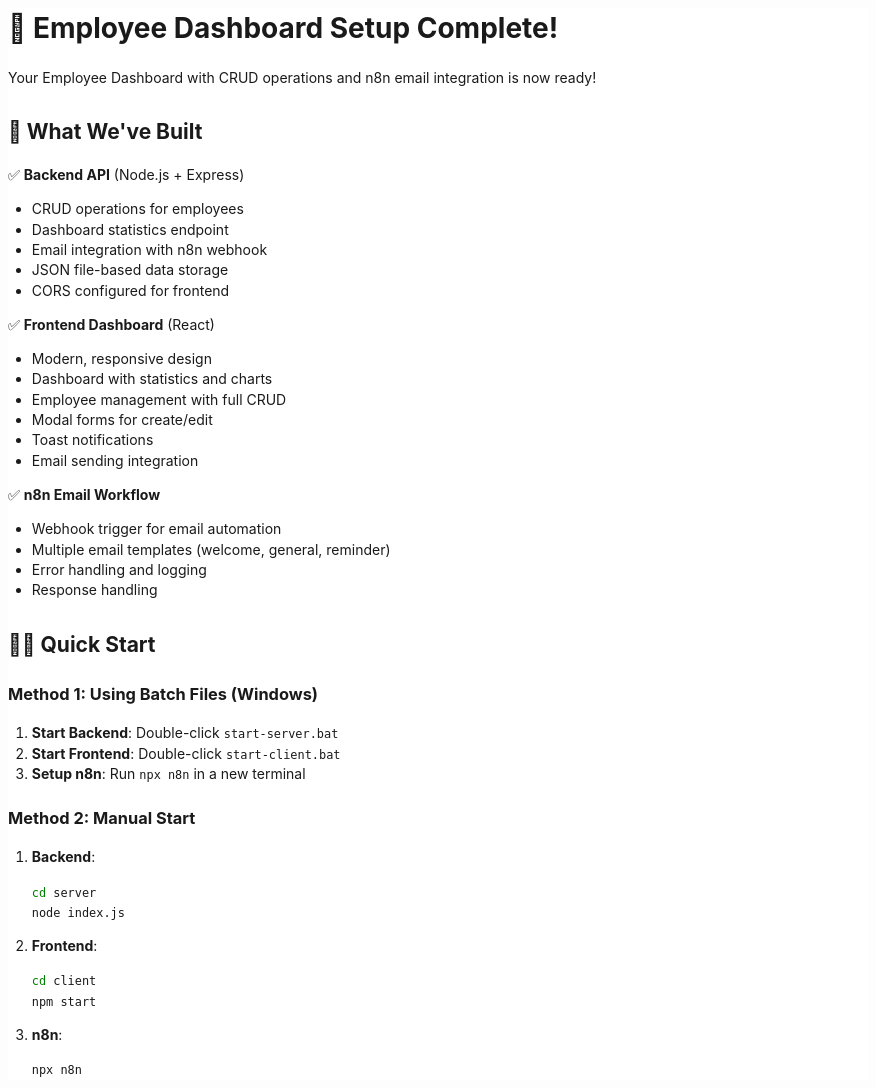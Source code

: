 # 🎉 Employee Dashboard Setup Complete!

Your Employee Dashboard with CRUD operations and n8n email integration is now ready!

## 🚀 What We've Built

✅ **Backend API** (Node.js + Express)
- CRUD operations for employees
- Dashboard statistics endpoint
- Email integration with n8n webhook
- JSON file-based data storage
- CORS configured for frontend

✅ **Frontend Dashboard** (React)
- Modern, responsive design
- Dashboard with statistics and charts
- Employee management with full CRUD
- Modal forms for create/edit
- Toast notifications
- Email sending integration

✅ **n8n Email Workflow**
- Webhook trigger for email automation
- Multiple email templates (welcome, general, reminder)
- Error handling and logging
- Response handling

## 🏃‍♂️ Quick Start

### Method 1: Using Batch Files (Windows)
1. **Start Backend**: Double-click `start-server.bat`
2. **Start Frontend**: Double-click `start-client.bat`
3. **Setup n8n**: Run `npx n8n` in a new terminal

### Method 2: Manual Start
1. **Backend**: 
   ```bash
   cd server
   node index.js
   ```

2. **Frontend**:
   ```bash
   cd client
   npm start
   ```

3. **n8n**:
   ```bash
   npx n8n
   ```
